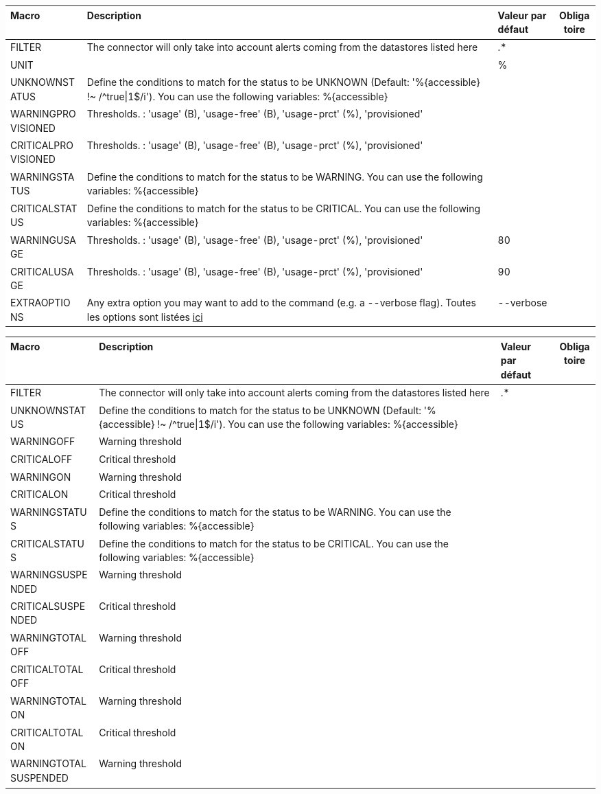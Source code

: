 | Macro               | Description                                                                                                                              | Valeur par défaut | Obligatoire |
|:--------------------|:-----------------------------------------------------------------------------------------------------------------------------------------|:------------------|:-----------:|
| FILTER              | The connector will only take into account alerts coming from the datastores listed here                                                  | .*                |             |
| UNIT                |                                                                                                                                          | %                 |             |
| UNKNOWNSTATUS       | Define the conditions to match for the status to be UNKNOWN (Default: '%{accessible} !~ /^true\|1$/i'). You can use the following variables: %{accessible} |                   |             |
| WARNINGPROVISIONED  | Thresholds. : 'usage' (B), 'usage-free' (B), 'usage-prct' (%), 'provisioned'                                                             |                   |             |
| CRITICALPROVISIONED | Thresholds. : 'usage' (B), 'usage-free' (B), 'usage-prct' (%), 'provisioned'                                                             |                   |             |
| WARNINGSTATUS       | Define the conditions to match for the status to be WARNING. You can use the following variables: %{accessible}                          |                   |             |
| CRITICALSTATUS      | Define the conditions to match for the status to be CRITICAL. You can use the following variables: %{accessible}                         |                   |             |
| WARNINGUSAGE        | Thresholds. : 'usage' (B), 'usage-free' (B), 'usage-prct' (%), 'provisioned'                                                             | 80                |             |
| CRITICALUSAGE       | Thresholds. : 'usage' (B), 'usage-free' (B), 'usage-prct' (%), 'provisioned'                                                             | 90                |             |
| EXTRAOPTIONS        | Any extra option you may want to add to the command (e.g. a --verbose flag). Toutes les options sont listées [ici](#options-disponibles) | --verbose         |             |

</TabItem>
<TabItem value="Datastore-Vm-Count-Global" label="Datastore-Vm-Count-Global">

| Macro                  | Description                                                                                                                              | Valeur par défaut | Obligatoire |
|:-----------------------|:-----------------------------------------------------------------------------------------------------------------------------------------|:------------------|:-----------:|
| FILTER                 | The connector will only take into account alerts coming from the datastores listed here                                                  | .*                |             |
| UNKNOWNSTATUS          | Define the conditions to match for the status to be UNKNOWN (Default: '%{accessible} !~ /^true\|1$/i'). You can use the following variables: %{accessible} |                   |             |
| WARNINGOFF             | Warning threshold                                                                                                                        |                   |             |
| CRITICALOFF            | Critical threshold                                                                                                                       |                   |             |
| WARNINGON              | Warning threshold                                                                                                                        |                   |             |
| CRITICALON             | Critical threshold                                                                                                                       |                   |             |
| WARNINGSTATUS          | Define the conditions to match for the status to be WARNING. You can use the following variables: %{accessible}                          |                   |             |
| CRITICALSTATUS         | Define the conditions to match for the status to be CRITICAL. You can use the following variables: %{accessible}                         |                   |             |
| WARNINGSUSPENDED       | Warning threshold                                                                                                                        |                   |             |
| CRITICALSUSPENDED      | Critical threshold                                                                                                                       |                   |             |
| WARNINGTOTALOFF        | Warning threshold                                                                                                                        |                   |             |
| CRITICALTOTALOFF       | Critical threshold                                                                                                                       |                   |             |
| WARNINGTOTALON         | Warning threshold                                                                                                                        |                   |             |
| CRITICALTOTALON        | Critical threshold                                                                                                                       |                   |             |
| WARNINGTOTALSUSPENDED  | Warning threshold                                                                                                                        |                   |             |